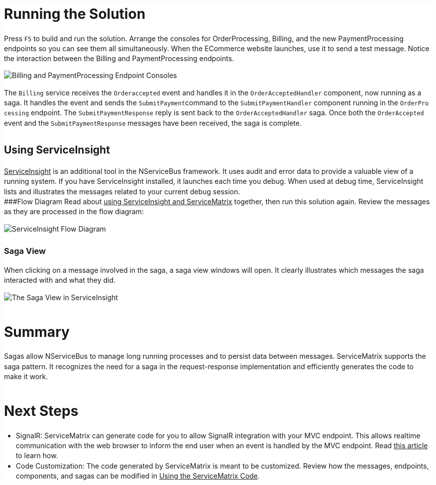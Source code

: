 # Running the Solution

Press `F5` to build and run the solution.  Arrange the consoles for OrderProcessing, Billing, and the new PaymentProcessing endpoints so you can see them all simultaneously.  When the ECommerce website launches, use it to send a test message.  Notice the interaction between the Billing and PaymentProcessing endpoints.  

![Billing and PaymentProcessing Endpoint Consoles](images/servicematrix-billingandpaymentprocessingconsoles.png)

The `Billing` service receives the `Orderaccepted` event and handles it in the `OrderAcceptedHandler` component, now running as a saga.  It handles the event and sends the `SubmitPayment`command to the `SubmitPaymentHandler` component running in the `OrderProcessing` endpoint.  The `SubmitPaymentResponse` reply is sent back to the `OrderAcceptedHandler` saga.  Once both the `OrderAccepted` event and the `SubmitPaymentResponse` messages have been received, the saga is complete.

## Using ServiceInsight

[ServiceInsight](/serviceinsight) is an additional tool in the NServiceBus framework.  It uses audit and error data to provide a valuable view of a running system.  If you have ServiceInsight installed, it launches each time you debug.  When used at debug time, ServiceInsight lists and illustrates the messages related to your current debug session.  
###Flow Diagram
Read about [using ServiceInsight and ServiceMatrix](servicematrix-serviceinsight.md) together, then run this solution again. Review the messages as they are processed in the flow diagram:

![ServiceInsight Flow Diagram](images/servicematrix-flowdiagram.png) 

### Saga View

When clicking on a message involved in the saga, a saga view windows will open.  It clearly illustrates which messages the saga interacted with and what they did.
 
![The Saga View in ServiceInsight](images/servicematrix-orderacceptedsagaview.png)

# Summary

Sagas allow NServiceBus to manage long running processes and to persist data between messages.  ServiceMatrix supports the saga pattern.  It recognizes the need for a saga in the request-response implementation and efficiently generates the code to make it work. 

# Next Steps

* SignalR: ServiceMatrix can generate code for you to allow SignalR integration with your MVC endpoint. This allows realtime communication with the web browser to inform the end user when an event is handled by the MVC endpoint. Read [this article](getting-started-signalr-2.2.md "Using the ServiceMatrix Code") to learn how.
* Code Customization: The code generated by ServiceMatrix is meant to be customized. Review how the messages, endpoints, components, and sagas can be modified in [Using the ServiceMatrix Code](customizing-extending.md). 
